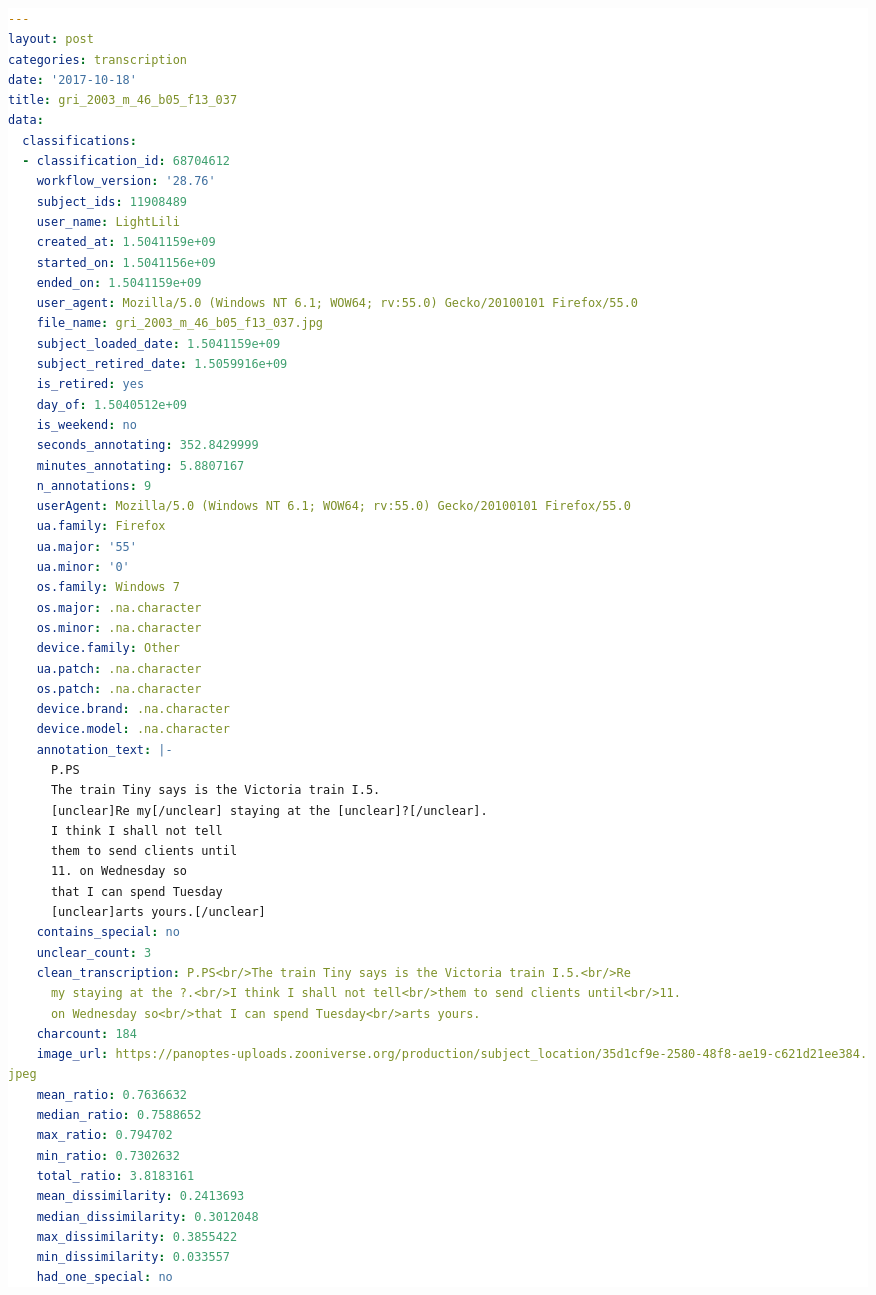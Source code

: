 ```yaml
---
layout: post
categories: transcription
date: '2017-10-18'
title: gri_2003_m_46_b05_f13_037
data:
  classifications:
  - classification_id: 68704612
    workflow_version: '28.76'
    subject_ids: 11908489
    user_name: LightLili
    created_at: 1.5041159e+09
    started_on: 1.5041156e+09
    ended_on: 1.5041159e+09
    user_agent: Mozilla/5.0 (Windows NT 6.1; WOW64; rv:55.0) Gecko/20100101 Firefox/55.0
    file_name: gri_2003_m_46_b05_f13_037.jpg
    subject_loaded_date: 1.5041159e+09
    subject_retired_date: 1.5059916e+09
    is_retired: yes
    day_of: 1.5040512e+09
    is_weekend: no
    seconds_annotating: 352.8429999
    minutes_annotating: 5.8807167
    n_annotations: 9
    userAgent: Mozilla/5.0 (Windows NT 6.1; WOW64; rv:55.0) Gecko/20100101 Firefox/55.0
    ua.family: Firefox
    ua.major: '55'
    ua.minor: '0'
    os.family: Windows 7
    os.major: .na.character
    os.minor: .na.character
    device.family: Other
    ua.patch: .na.character
    os.patch: .na.character
    device.brand: .na.character
    device.model: .na.character
    annotation_text: |-
      P.PS
      The train Tiny says is the Victoria train I.5.
      [unclear]Re my[/unclear] staying at the [unclear]?[/unclear].
      I think I shall not tell
      them to send clients until
      11. on Wednesday so
      that I can spend Tuesday
      [unclear]arts yours.[/unclear]
    contains_special: no
    unclear_count: 3
    clean_transcription: P.PS<br/>The train Tiny says is the Victoria train I.5.<br/>Re
      my staying at the ?.<br/>I think I shall not tell<br/>them to send clients until<br/>11.
      on Wednesday so<br/>that I can spend Tuesday<br/>arts yours.
    charcount: 184
    image_url: https://panoptes-uploads.zooniverse.org/production/subject_location/35d1cf9e-2580-48f8-ae19-c621d21ee384.jpeg
    mean_ratio: 0.7636632
    median_ratio: 0.7588652
    max_ratio: 0.794702
    min_ratio: 0.7302632
    total_ratio: 3.8183161
    mean_dissimilarity: 0.2413693
    median_dissimilarity: 0.3012048
    max_dissimilarity: 0.3855422
    min_dissimilarity: 0.033557
    had_one_special: no
```